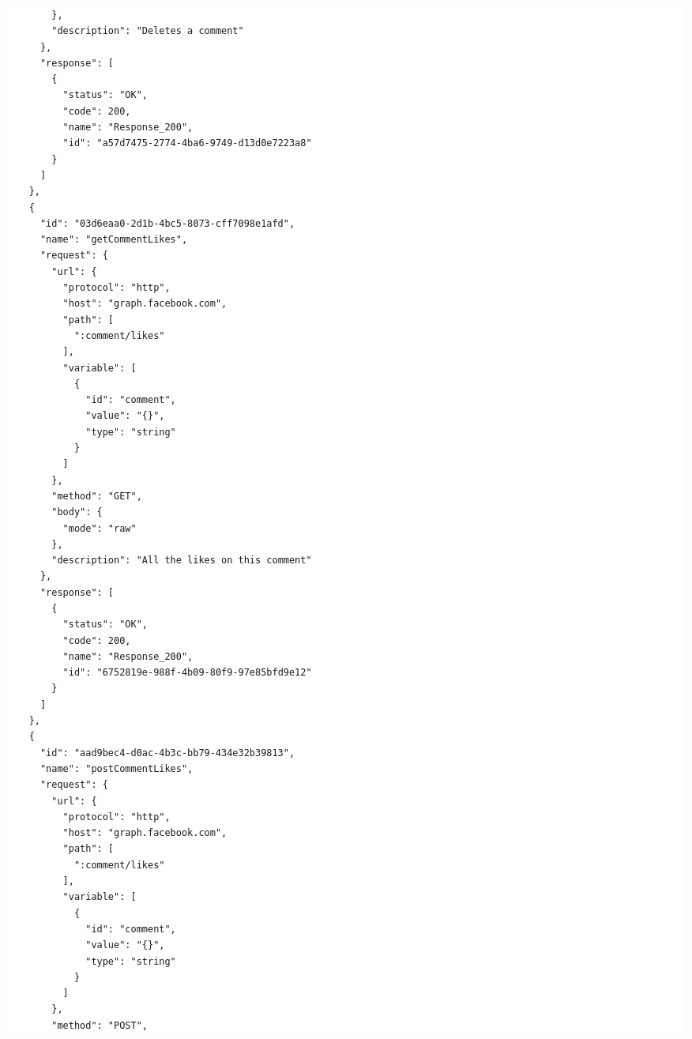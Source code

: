             },
            "description": "Deletes a comment"
          },
          "response": [
            {
              "status": "OK",
              "code": 200,
              "name": "Response_200",
              "id": "a57d7475-2774-4ba6-9749-d13d0e7223a8"
            }
          ]
        },
        {
          "id": "03d6eaa0-2d1b-4bc5-8073-cff7098e1afd",
          "name": "getCommentLikes",
          "request": {
            "url": {
              "protocol": "http",
              "host": "graph.facebook.com",
              "path": [
                ":comment/likes"
              ],
              "variable": [
                {
                  "id": "comment",
                  "value": "{}",
                  "type": "string"
                }
              ]
            },
            "method": "GET",
            "body": {
              "mode": "raw"
            },
            "description": "All the likes on this comment"
          },
          "response": [
            {
              "status": "OK",
              "code": 200,
              "name": "Response_200",
              "id": "6752819e-988f-4b09-80f9-97e85bfd9e12"
            }
          ]
        },
        {
          "id": "aad9bec4-d0ac-4b3c-bb79-434e32b39813",
          "name": "postCommentLikes",
          "request": {
            "url": {
              "protocol": "http",
              "host": "graph.facebook.com",
              "path": [
                ":comment/likes"
              ],
              "variable": [
                {
                  "id": "comment",
                  "value": "{}",
                  "type": "string"
                }
              ]
            },
            "method": "POST",